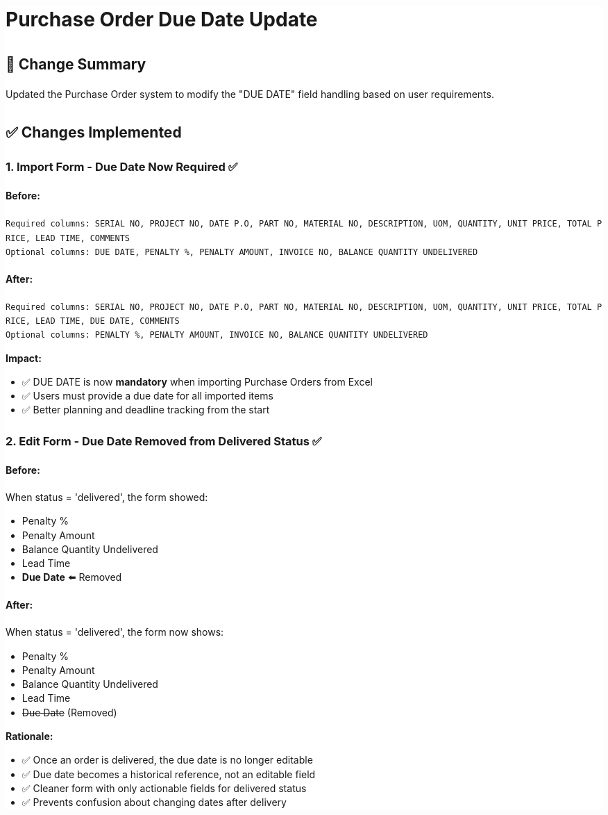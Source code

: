# Purchase Order Due Date Update

## 🎯 **Change Summary**

Updated the Purchase Order system to modify the "DUE DATE" field handling based on user requirements.

## ✅ **Changes Implemented**

### **1. Import Form - Due Date Now Required** ✅

#### **Before:**
```
Required columns: SERIAL NO, PROJECT NO, DATE P.O, PART NO, MATERIAL NO, DESCRIPTION, UOM, QUANTITY, UNIT PRICE, TOTAL PRICE, LEAD TIME, COMMENTS
Optional columns: DUE DATE, PENALTY %, PENALTY AMOUNT, INVOICE NO, BALANCE QUANTITY UNDELIVERED
```

#### **After:**
```
Required columns: SERIAL NO, PROJECT NO, DATE P.O, PART NO, MATERIAL NO, DESCRIPTION, UOM, QUANTITY, UNIT PRICE, TOTAL PRICE, LEAD TIME, DUE DATE, COMMENTS
Optional columns: PENALTY %, PENALTY AMOUNT, INVOICE NO, BALANCE QUANTITY UNDELIVERED
```

**Impact:**
- ✅ DUE DATE is now **mandatory** when importing Purchase Orders from Excel
- ✅ Users must provide a due date for all imported items
- ✅ Better planning and deadline tracking from the start

### **2. Edit Form - Due Date Removed from Delivered Status** ✅

#### **Before:**
When status = 'delivered', the form showed:
- Penalty %
- Penalty Amount
- Balance Quantity Undelivered
- Lead Time
- **Due Date** ⬅️ Removed

#### **After:**
When status = 'delivered', the form now shows:
- Penalty %
- Penalty Amount
- Balance Quantity Undelivered
- Lead Time
- ~~Due Date~~ (Removed)

**Rationale:**
- ✅ Once an order is delivered, the due date is no longer editable
- ✅ Due date becomes a historical reference, not an editable field
- ✅ Cleaner form with only actionable fields for delivered status
- ✅ Prevents confusion about changing dates after delivery
